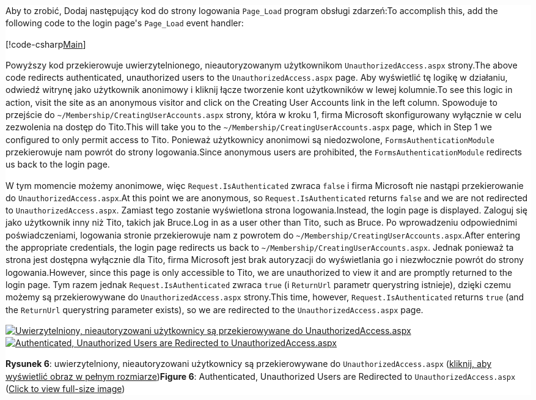 <span data-ttu-id="4ecc3-275">Aby to zrobić, Dodaj następujący kod do strony logowania `Page_Load` program obsługi zdarzeń:</span><span class="sxs-lookup"><span data-stu-id="4ecc3-275">To accomplish this, add the following code to the login page's `Page_Load` event handler:</span></span>

[!code-csharp[Main](user-based-authorization-cs/samples/sample8.cs)]

<span data-ttu-id="4ecc3-276">Powyższy kod przekierowuje uwierzytelnionego, nieautoryzowanym użytkownikom `UnauthorizedAccess.aspx` strony.</span><span class="sxs-lookup"><span data-stu-id="4ecc3-276">The above code redirects authenticated, unauthorized users to the `UnauthorizedAccess.aspx` page.</span></span> <span data-ttu-id="4ecc3-277">Aby wyświetlić tę logikę w działaniu, odwiedź witrynę jako użytkownik anonimowy i kliknij łącze tworzenie kont użytkowników w lewej kolumnie.</span><span class="sxs-lookup"><span data-stu-id="4ecc3-277">To see this logic in action, visit the site as an anonymous visitor and click on the Creating User Accounts link in the left column.</span></span> <span data-ttu-id="4ecc3-278">Spowoduje to przejście do `~/Membership/CreatingUserAccounts.aspx` strony, która w kroku 1, firma Microsoft skonfigurowany wyłącznie w celu zezwolenia na dostęp do Tito.</span><span class="sxs-lookup"><span data-stu-id="4ecc3-278">This will take you to the `~/Membership/CreatingUserAccounts.aspx` page, which in Step 1 we configured to only permit access to Tito.</span></span> <span data-ttu-id="4ecc3-279">Ponieważ użytkownicy anonimowi są niedozwolone, `FormsAuthenticationModule` przekierowuje nam powrót do strony logowania.</span><span class="sxs-lookup"><span data-stu-id="4ecc3-279">Since anonymous users are prohibited, the `FormsAuthenticationModule` redirects us back to the login page.</span></span>

<span data-ttu-id="4ecc3-280">W tym momencie możemy anonimowe, więc `Request.IsAuthenticated` zwraca `false` i firma Microsoft nie nastąpi przekierowanie do `UnauthorizedAccess.aspx`.</span><span class="sxs-lookup"><span data-stu-id="4ecc3-280">At this point we are anonymous, so `Request.IsAuthenticated` returns `false` and we are not redirected to `UnauthorizedAccess.aspx`.</span></span> <span data-ttu-id="4ecc3-281">Zamiast tego zostanie wyświetlona strona logowania.</span><span class="sxs-lookup"><span data-stu-id="4ecc3-281">Instead, the login page is displayed.</span></span> <span data-ttu-id="4ecc3-282">Zaloguj się jako użytkownik inny niż Tito, takich jak Bruce.</span><span class="sxs-lookup"><span data-stu-id="4ecc3-282">Log in as a user other than Tito, such as Bruce.</span></span> <span data-ttu-id="4ecc3-283">Po wprowadzeniu odpowiednimi poświadczeniami, logowania stronie przekierowuje nam z powrotem do `~/Membership/CreatingUserAccounts.aspx`.</span><span class="sxs-lookup"><span data-stu-id="4ecc3-283">After entering the appropriate credentials, the login page redirects us back to `~/Membership/CreatingUserAccounts.aspx`.</span></span> <span data-ttu-id="4ecc3-284">Jednak ponieważ ta strona jest dostępna wyłącznie dla Tito, firma Microsoft jest brak autoryzacji do wyświetlania go i niezwłocznie powrót do strony logowania.</span><span class="sxs-lookup"><span data-stu-id="4ecc3-284">However, since this page is only accessible to Tito, we are unauthorized to view it and are promptly returned to the login page.</span></span> <span data-ttu-id="4ecc3-285">Tym razem jednak `Request.IsAuthenticated` zwraca `true` (i `ReturnUrl` parametr querystring istnieje), dzięki czemu możemy są przekierowywane do `UnauthorizedAccess.aspx` strony.</span><span class="sxs-lookup"><span data-stu-id="4ecc3-285">This time, however, `Request.IsAuthenticated` returns `true` (and the `ReturnUrl` querystring parameter exists), so we are redirected to the `UnauthorizedAccess.aspx` page.</span></span>


<span data-ttu-id="4ecc3-286">[![Uwierzytelniony, nieautoryzowani użytkownicy są przekierowywane do UnauthorizedAccess.aspx](user-based-authorization-cs/_static/image17.png)](user-based-authorization-cs/_static/image16.png)</span><span class="sxs-lookup"><span data-stu-id="4ecc3-286">[![Authenticated, Unauthorized Users are Redirected to UnauthorizedAccess.aspx](user-based-authorization-cs/_static/image17.png)](user-based-authorization-cs/_static/image16.png)</span></span>

<span data-ttu-id="4ecc3-287">**Rysunek 6**: uwierzytelniony, nieautoryzowani użytkownicy są przekierowywane do `UnauthorizedAccess.aspx` ([kliknij, aby wyświetlić obraz w pełnym rozmiarze](user-based-authorization-cs/_static/image18.png))</span><span class="sxs-lookup"><span data-stu-id="4ecc3-287">**Figure 6**: Authenticated, Unauthorized Users are Redirected to `UnauthorizedAccess.aspx` ([Click to view full-size image](user-based-authorization-cs/_static/image18.png))</span></span>
